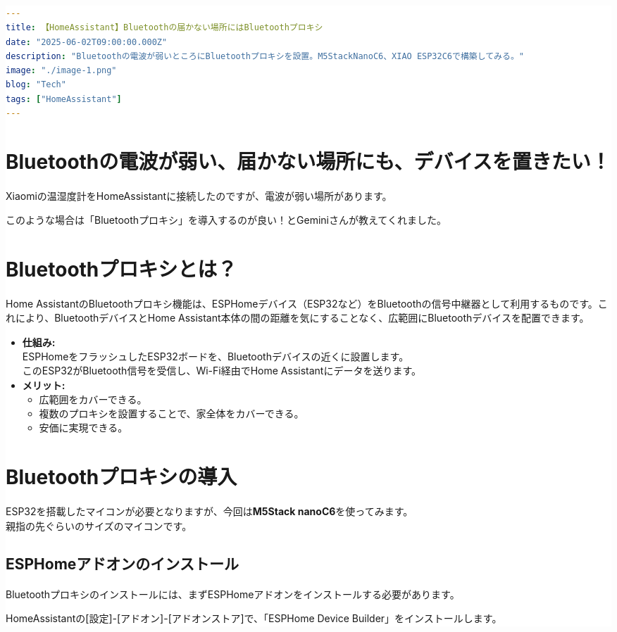 ```yaml
---
title: 【HomeAssistant】Bluetoothの届かない場所にはBluetoothプロキシ
date: "2025-06-02T09:00:00.000Z"
description: "Bluetoothの電波が弱いところにBluetoothプロキシを設置。M5StackNanoC6、XIAO ESP32C6で構築してみる。"
image: "./image-1.png"
blog: "Tech"
tags: ["HomeAssistant"]
---
```


# Bluetoothの電波が弱い、届かない場所にも、デバイスを置きたい！

Xiaomiの温湿度計をHomeAssistantに接続したのですが、電波が弱い場所があります。  
<iframe title="【HomeAssistant】温湿度計 Xiaomi LYWSD03MMC | ガンバラナイ" src="https://hatenablog-parts.com/embed?url=https://ganbaranai.tech/tech-blog/ha-xiaomi-lywsd03mmc/" style="width:100%;height:150px; max-width:600px; margin-left:auto; margin-right:auto;" frameborder="0" scrolling="no" loading="lazy"></iframe>

このような場合は「Bluetoothプロキシ」を導入するのが良い！とGeminiさんが教えてくれました。

# Bluetoothプロキシとは？

Home AssistantのBluetoothプロキシ機能は、ESPHomeデバイス（ESP32など）をBluetoothの信号中継器として利用するものです。これにより、BluetoothデバイスとHome Assistant本体の間の距離を気にすることなく、広範囲にBluetoothデバイスを配置できます。

- **仕組み:**  
ESPHomeをフラッシュしたESP32ボードを、Bluetoothデバイスの近くに設置します。  
このESP32がBluetooth信号を受信し、Wi-Fi経由でHome Assistantにデータを送ります。
- **メリット:**  
    - 広範囲をカバーできる。
    - 複数のプロキシを設置することで、家全体をカバーできる。
    - 安価に実現できる。

# Bluetoothプロキシの導入
ESP32を搭載したマイコンが必要となりますが、今回は**M5Stack nanoC6**を使ってみます。  
親指の先ぐらいのサイズのマイコンです。

<iframe title="M5Stack NanoC6 — スイッチサイエンス" src="https://hatenablog-parts.com/embed?url=https://www.switch-science.com/products/9570" style="width:100%;height:150px; max-width:600px; margin-left:auto; margin-right:auto;" frameborder="0" scrolling="no" loading="lazy"></iframe>

## ESPHomeアドオンのインストール

Bluetoothプロキシのインストールには、まずESPHomeアドオンをインストールする必要があります。

HomeAssistantの[設定]-[アドオン]-[アドオンストア]で、「ESPHome Device Builder」をインストールします。
